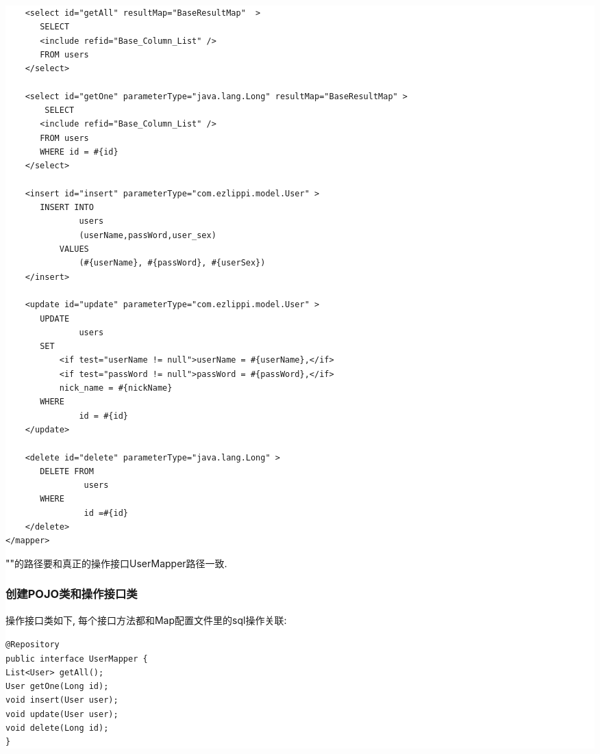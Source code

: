 ```
    <select id="getAll" resultMap="BaseResultMap"  >
       SELECT 
       <include refid="Base_Column_List" />
       FROM users
    </select>

    <select id="getOne" parameterType="java.lang.Long" resultMap="BaseResultMap" >
        SELECT 
       <include refid="Base_Column_List" />
       FROM users
       WHERE id = #{id}
    </select>

    <insert id="insert" parameterType="com.ezlippi.model.User" >
       INSERT INTO 
               users
               (userName,passWord,user_sex) 
           VALUES
               (#{userName}, #{passWord}, #{userSex})
    </insert>

    <update id="update" parameterType="com.ezlippi.model.User" >
       UPDATE 
               users 
       SET 
           <if test="userName != null">userName = #{userName},</if>
           <if test="passWord != null">passWord = #{passWord},</if>
           nick_name = #{nickName}
       WHERE 
               id = #{id}
    </update>

    <delete id="delete" parameterType="java.lang.Long" >
       DELETE FROM
                users 
       WHERE 
                id =#{id}
    </delete>
</mapper>
```

"<mapper namespace="com.ezlippi.mapper.UserMapper" >"的路径要和真正的操作接口UserMapper路径一致.


### 创建POJO类和操作接口类

操作接口类如下, 每个接口方法都和Map配置文件里的sql操作关联:

```
@Repository
public interface UserMapper {
List<User> getAll();
User getOne(Long id);
void insert(User user);
void update(User user);
void delete(Long id);
}
```
